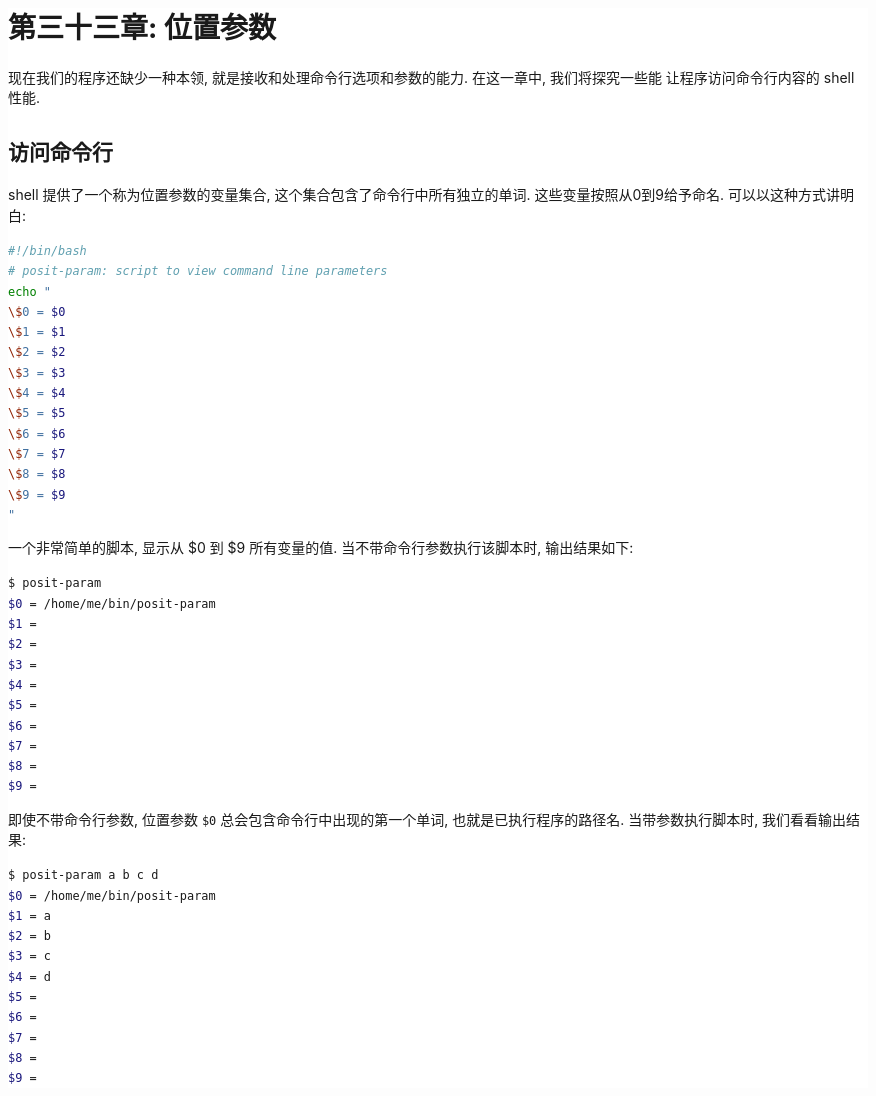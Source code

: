 # 第三十三章: 位置参数

现在我们的程序还缺少一种本领, 就是接收和处理命令行选项和参数的能力.
在这一章中, 我们将探究一些能 让程序访问命令行内容的 shell 性能.

## 访问命令行

shell 提供了一个称为位置参数的变量集合, 这个集合包含了命令行中所有独立的单词.
这些变量按照从0到9给予命名.  可以以这种方式讲明白:

```bash
#!/bin/bash
# posit-param: script to view command line parameters
echo "
\$0 = $0
\$1 = $1
\$2 = $2
\$3 = $3
\$4 = $4
\$5 = $5
\$6 = $6
\$7 = $7
\$8 = $8
\$9 = $9
"
```

一个非常简单的脚本, 显示从 $0 到 $9 所有变量的值. 当不带命令行参数执行该脚本时, 输出结果如下:

```bash
$ posit-param
$0 = /home/me/bin/posit-param
$1 =
$2 =
$3 =
$4 =
$5 =
$6 =
$7 =
$8 =
$9 =
```

即使不带命令行参数, 位置参数 `$0` 总会包含命令行中出现的第一个单词, 也就是已执行程序的路径名.
当带参数执行脚本时, 我们看看输出结果:

```bash
$ posit-param a b c d
$0 = /home/me/bin/posit-param
$1 = a
$2 = b
$3 = c
$4 = d
$5 =
$6 =
$7 =
$8 =
$9 =
```
